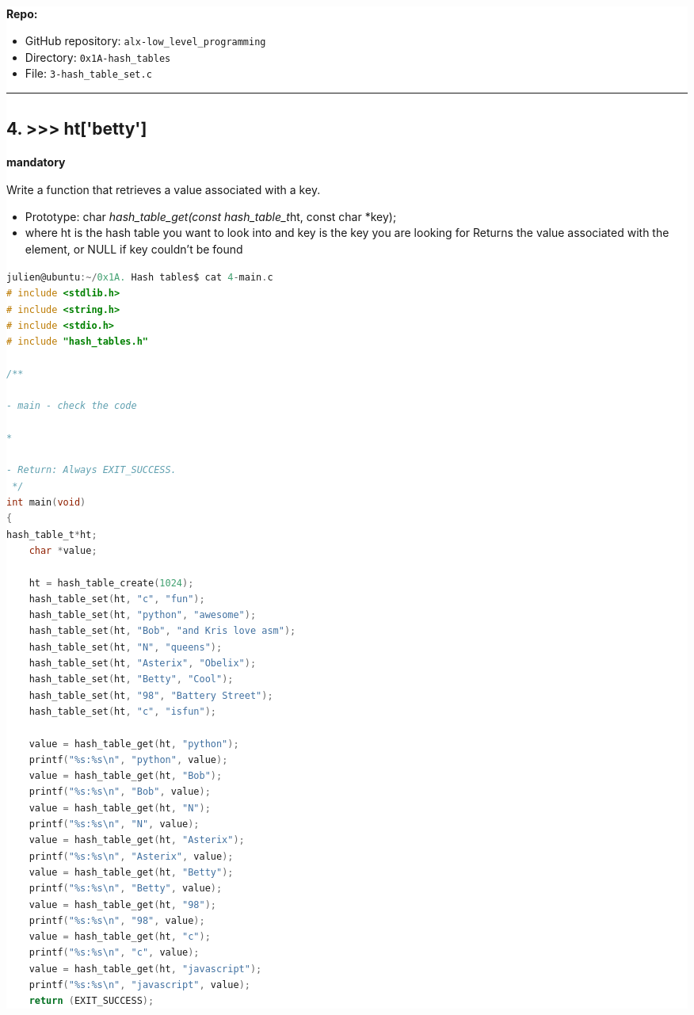 **Repo:**

- GitHub repository: `alx-low_level_programming`
- Directory: `0x1A-hash_tables`
- File: `3-hash_table_set.c`

--------------------------------------------------------------------------------------------------------------------------

## 4. >>> ht['betty']

**mandatory**

Write a function that retrieves a value associated with a key.

- Prototype: char *hash_table_get(const hash_table_t*ht, const char *key);
- where ht is the hash table you want to look into
and key is the key you are looking for
Returns the value associated with the element, or NULL if key couldn’t be found

```c
julien@ubuntu:~/0x1A. Hash tables$ cat 4-main.c
# include <stdlib.h>
# include <string.h>
# include <stdio.h>
# include "hash_tables.h"

/**

- main - check the code

*

- Return: Always EXIT_SUCCESS.
 */
int main(void)
{
hash_table_t*ht;
    char *value;

    ht = hash_table_create(1024);
    hash_table_set(ht, "c", "fun");
    hash_table_set(ht, "python", "awesome");
    hash_table_set(ht, "Bob", "and Kris love asm");
    hash_table_set(ht, "N", "queens");
    hash_table_set(ht, "Asterix", "Obelix");
    hash_table_set(ht, "Betty", "Cool");
    hash_table_set(ht, "98", "Battery Street");
    hash_table_set(ht, "c", "isfun");

    value = hash_table_get(ht, "python");
    printf("%s:%s\n", "python", value);
    value = hash_table_get(ht, "Bob");
    printf("%s:%s\n", "Bob", value);
    value = hash_table_get(ht, "N");
    printf("%s:%s\n", "N", value);
    value = hash_table_get(ht, "Asterix");
    printf("%s:%s\n", "Asterix", value);
    value = hash_table_get(ht, "Betty");
    printf("%s:%s\n", "Betty", value);
    value = hash_table_get(ht, "98");
    printf("%s:%s\n", "98", value);
    value = hash_table_get(ht, "c");
    printf("%s:%s\n", "c", value);
    value = hash_table_get(ht, "javascript");
    printf("%s:%s\n", "javascript", value);
    return (EXIT_SUCCESS);
```